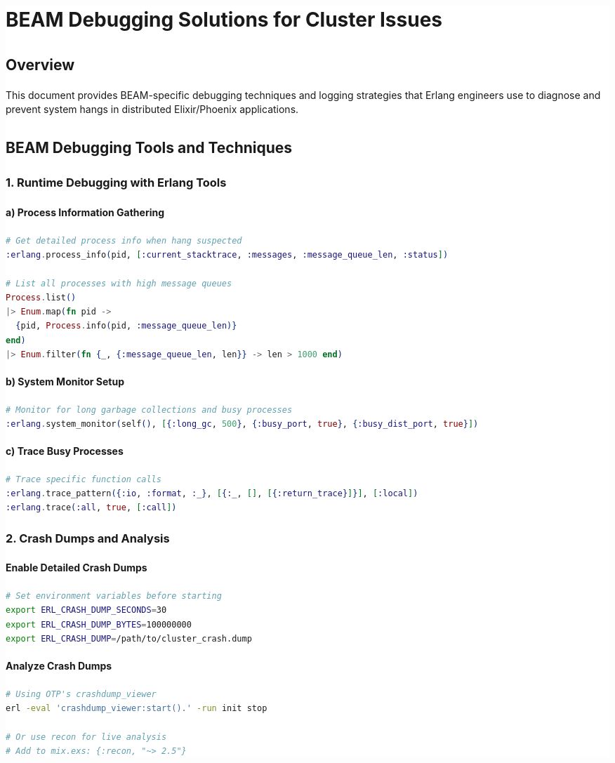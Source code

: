 # BEAM Debugging Solutions for Cluster Issues

## Overview

This document provides BEAM-specific debugging techniques and logging strategies that Erlang engineers use to diagnose and prevent system hangs in distributed Elixir/Phoenix applications.

## BEAM Debugging Tools and Techniques

### 1. Runtime Debugging with Erlang Tools

#### a) Process Information Gathering
```elixir
# Get detailed process info when hang suspected
:erlang.process_info(pid, [:current_stacktrace, :messages, :message_queue_len, :status])

# List all processes with high message queues
Process.list()
|> Enum.map(fn pid -> 
  {pid, Process.info(pid, :message_queue_len)} 
end)
|> Enum.filter(fn {_, {:message_queue_len, len}} -> len > 1000 end)
```

#### b) System Monitor Setup
```elixir
# Monitor for long garbage collections and busy processes
:erlang.system_monitor(self(), [{:long_gc, 500}, {:busy_port, true}, {:busy_dist_port, true}])
```

#### c) Trace Busy Processes
```elixir
# Trace specific function calls
:erlang.trace_pattern({:io, :format, :_}, [{:_, [], [{:return_trace}]}], [:local])
:erlang.trace(:all, true, [:call])
```

### 2. Crash Dumps and Analysis

#### Enable Detailed Crash Dumps
```bash
# Set environment variables before starting
export ERL_CRASH_DUMP_SECONDS=30
export ERL_CRASH_DUMP_BYTES=100000000
export ERL_CRASH_DUMP=/path/to/cluster_crash.dump
```

#### Analyze Crash Dumps
```bash
# Using OTP's crashdump_viewer
erl -eval 'crashdump_viewer:start().' -run init stop

# Or use recon for live analysis
# Add to mix.exs: {:recon, "~> 2.5"}
```
